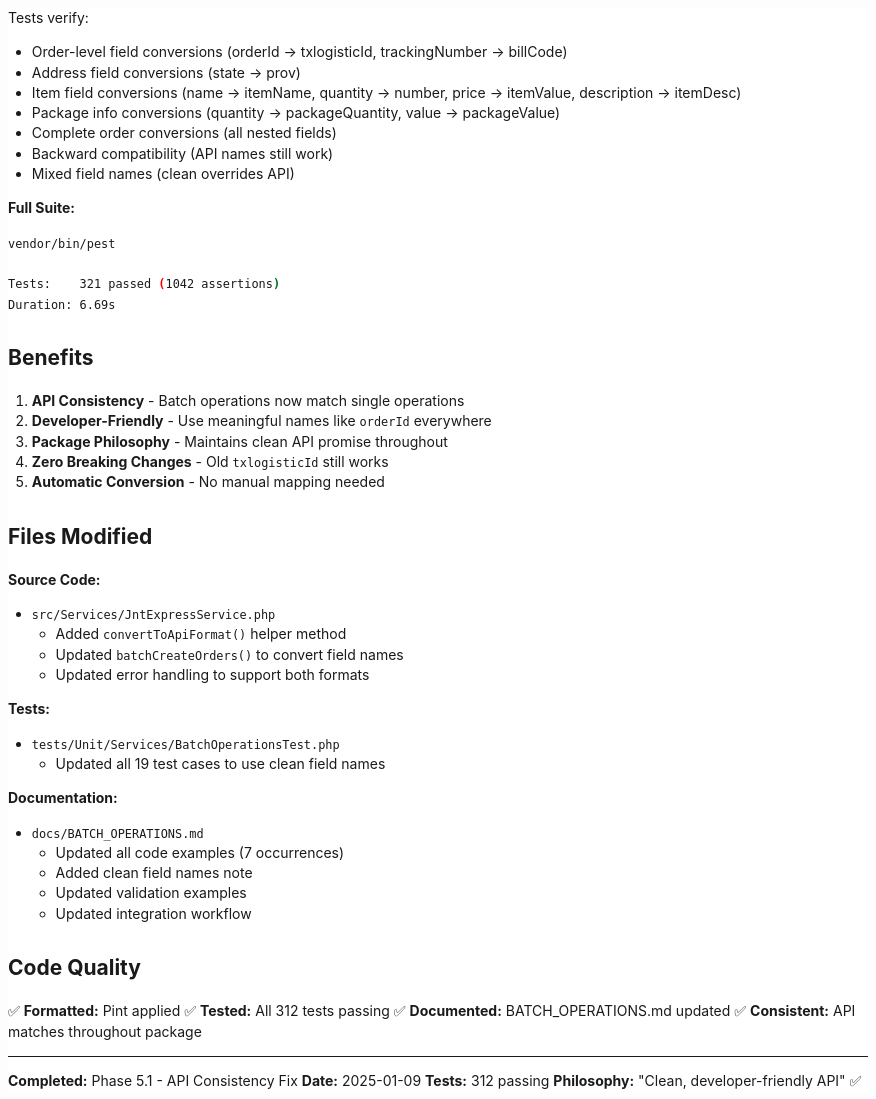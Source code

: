 Tests verify:
- Order-level field conversions (orderId → txlogisticId, trackingNumber → billCode)
- Address field conversions (state → prov)
- Item field conversions (name → itemName, quantity → number, price → itemValue, description → itemDesc)
- Package info conversions (quantity → packageQuantity, value → packageValue)
- Complete order conversions (all nested fields)
- Backward compatibility (API names still work)
- Mixed field names (clean overrides API)

**Full Suite:**
```bash
vendor/bin/pest

Tests:    321 passed (1042 assertions)
Duration: 6.69s
```

## Benefits

1. **API Consistency** - Batch operations now match single operations
2. **Developer-Friendly** - Use meaningful names like `orderId` everywhere
3. **Package Philosophy** - Maintains clean API promise throughout
4. **Zero Breaking Changes** - Old `txlogisticId` still works
5. **Automatic Conversion** - No manual mapping needed

## Files Modified

**Source Code:**
- `src/Services/JntExpressService.php`
  - Added `convertToApiFormat()` helper method
  - Updated `batchCreateOrders()` to convert field names
  - Updated error handling to support both formats

**Tests:**
- `tests/Unit/Services/BatchOperationsTest.php`
  - Updated all 19 test cases to use clean field names

**Documentation:**
- `docs/BATCH_OPERATIONS.md`
  - Updated all code examples (7 occurrences)
  - Added clean field names note
  - Updated validation examples
  - Updated integration workflow

## Code Quality

✅ **Formatted:** Pint applied
✅ **Tested:** All 312 tests passing
✅ **Documented:** BATCH_OPERATIONS.md updated
✅ **Consistent:** API matches throughout package

---

**Completed:** Phase 5.1 - API Consistency Fix
**Date:** 2025-01-09
**Tests:** 312 passing
**Philosophy:** "Clean, developer-friendly API" ✅

